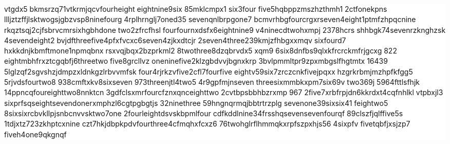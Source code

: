 vtgdx5
bkmsrzq71vtkrmjqcvfourheight
eightnine9six
85mklcmpx1
six3four
five5hqbppzmszhzthmh1
2ctfonekpns
llljztzffjlsktwogsjgbzvsp8ninefourg
4rplhrnglj7oned35
sevenqnlbrpgone7
bcmvrhbgfourcrgxrseven4eight1ptmfzhpqcnine
rkqztsqj2cjfsbrvcmrsixhgbhdone
two2zfrcfhsl
fourfournxdsfx6eightnine9
v4ninecdtwohxmpj
2378hcrs
shhbgk74sevenrzknghzsk
4sevendeight2
bvjdfthreefive4pfxfvcxc6seven4zjkxdtcjr
2seven4three239kmjzfhbgxxmqv
sixfourd7
hxkkdnjkbmftmone1npmqbnx
rsxvqjbqx2bzprkml2
8twothree8dzqbrvdx5
xqm9
6six8dnfbs9qlxkfrcrckmfrjgcxg
822
eightmbhfrxztcgqbfj6threetwo
five8grcllvz
oneninefive2klzgbdvvjbgnxkrp
3bvlpmmltpr9zpxmbgslfhgtmtx
16439
5lglzqf2sgvshzjdmpzxldnkgzlrbvvmfsk
four4rjrkzvfive2cfl7fourfive
eightv59six7zrczcnkfivejpqxx
hzgrkrbmjmzhpfkfgg5
5rjvdsfourtwo8
938cmftxkv8sixseven
973threenjtl4two5
4r9gpfmjnseven
threesixmmbkxpm7six69v
two369j
5964fttlsfhjk
14ppncqfoureighttwo8nnktcn
3gdfclsxmrfourcfznxqnceighttwo
2cvtbpsbbhbzrxmp
967
2five7xrbfrpjdn6kkrdxt4cqfnhlkl
vtpbxjl3
sixprfsqseightsevendonerxmphzl6cgtpgbgtjs
32ninethree
59hngnqrmqjbbtrtrzplg
sevenone39sixsix41
feightwo5
8sixsixrcbvkllpjsnbcnvvsktwo7one
2fourleightdsvskbpmlfour
cdfkddlnine34frsshqsevensevenfourqf
89clszfjqlffive5s
1tdjxtz723zkhptcxnine
czt7hkjdbpkpdvfourthree4cfmqhxfcxz6
76twohglrflhmmqkxrpfszpxhjs56
4sixpfv
fivetqbfjxsjzp7
fiveh4one9qkgnqf